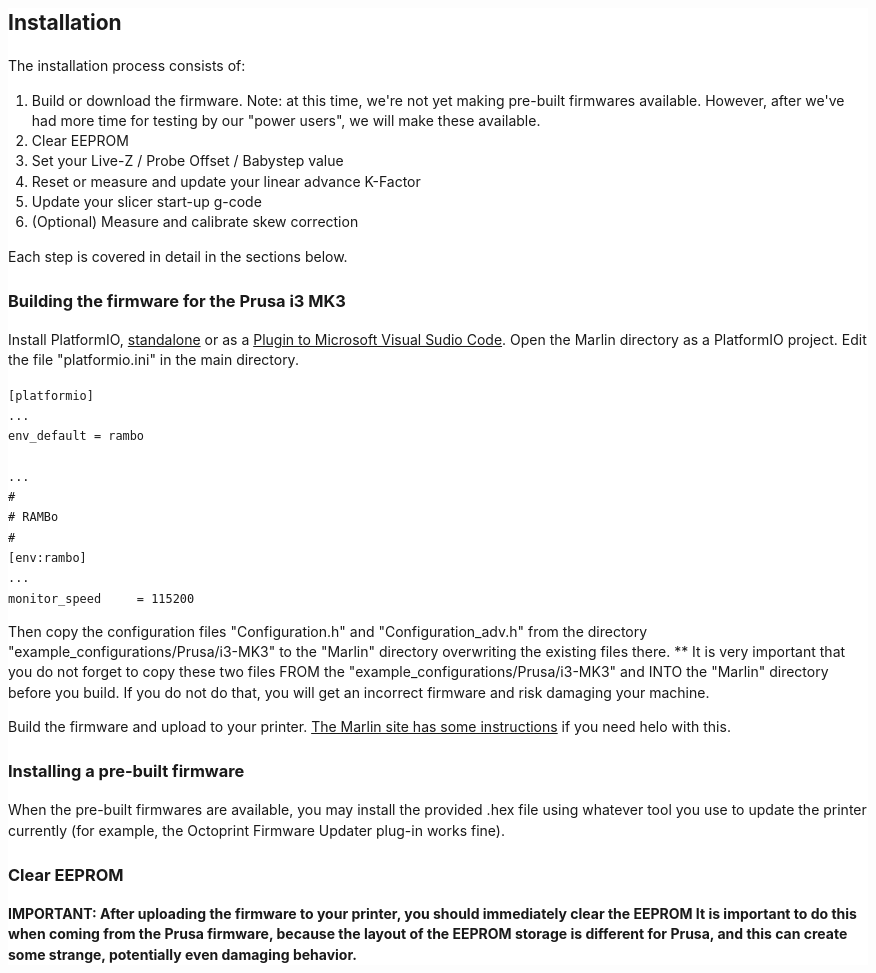 ## Installation

The installation process consists of:

1. Build or download the firmware. Note: at this time, we're not yet making pre-built firmwares available. However, after we've had more time for testing by our "power users", we will make these available.
1. Clear EEPROM
1. Set your Live-Z / Probe Offset / Babystep value
1. Reset or measure and update your linear advance K-Factor
1. Update your slicer start-up g-code
1. (Optional) Measure and calibrate skew correction

Each step is covered in detail in the sections below.

### Building the firmware for the Prusa i3 MK3

Install PlatformIO, [standalone](https://platformio.org/) or as a [Plugin to Microsoft Visual Sudio Code](https://platformio.org/install/ide?install=vscode). Open the Marlin directory as a PlatformIO project. Edit the file "platformio.ini" in the main directory. 

    [platformio]
    ...
    env_default = rambo
    
    ...
    #
    # RAMBo
    #
    [env:rambo]
    ...
    monitor_speed     = 115200
   
Then copy the configuration files "Configuration.h" and "Configuration_adv.h" from the directory "example_configurations/Prusa/i3-MK3" to the "Marlin" directory overwriting the existing files there. 
** It is very important that you do not forget to copy these two files FROM the "example_configurations/Prusa/i3-MK3" and INTO the "Marlin" directory before you build. If you do not do that, you
will get an incorrect firmware and risk damaging your machine.

Build the firmware and upload to your printer. [The Marlin site has some instructions](http://marlinfw.org/docs/basics/install_platformio.html) if you need helo with this.

### Installing a pre-built firmware

When the pre-built firmwares are available, you may install the provided .hex file using whatever tool you use to update the printer currently (for example, the Octoprint Firmware Updater plug-in works fine).

### Clear EEPROM 

**IMPORTANT: After uploading the firmware to your printer, you should immediately clear the EEPROM It is important to do this when coming from the Prusa firmware, because the layout of the EEPROM storage is different for Prusa, and this can create some strange, potentially even damaging behavior.**
